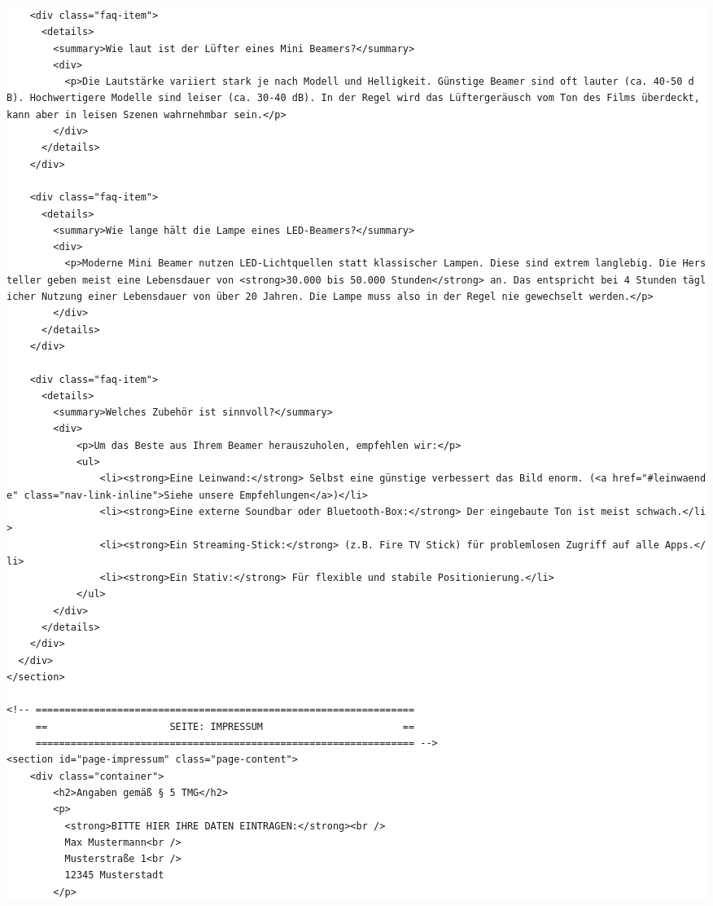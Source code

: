         <div class="faq-item">
          <details>
            <summary>Wie laut ist der Lüfter eines Mini Beamers?</summary>
            <div>
              <p>Die Lautstärke variiert stark je nach Modell und Helligkeit. Günstige Beamer sind oft lauter (ca. 40-50 dB). Hochwertigere Modelle sind leiser (ca. 30-40 dB). In der Regel wird das Lüftergeräusch vom Ton des Films überdeckt, kann aber in leisen Szenen wahrnehmbar sein.</p>
            </div>
          </details>
        </div>
        
        <div class="faq-item">
          <details>
            <summary>Wie lange hält die Lampe eines LED-Beamers?</summary>
            <div>
              <p>Moderne Mini Beamer nutzen LED-Lichtquellen statt klassischer Lampen. Diese sind extrem langlebig. Die Hersteller geben meist eine Lebensdauer von <strong>30.000 bis 50.000 Stunden</strong> an. Das entspricht bei 4 Stunden täglicher Nutzung einer Lebensdauer von über 20 Jahren. Die Lampe muss also in der Regel nie gewechselt werden.</p>
            </div>
          </details>
        </div>

        <div class="faq-item">
          <details>
            <summary>Welches Zubehör ist sinnvoll?</summary>
            <div>
                <p>Um das Beste aus Ihrem Beamer herauszuholen, empfehlen wir:</p>
                <ul>
                    <li><strong>Eine Leinwand:</strong> Selbst eine günstige verbessert das Bild enorm. (<a href="#leinwaende" class="nav-link-inline">Siehe unsere Empfehlungen</a>)</li>
                    <li><strong>Eine externe Soundbar oder Bluetooth-Box:</strong> Der eingebaute Ton ist meist schwach.</li>
                    <li><strong>Ein Streaming-Stick:</strong> (z.B. Fire TV Stick) für problemlosen Zugriff auf alle Apps.</li>
                    <li><strong>Ein Stativ:</strong> Für flexible und stabile Positionierung.</li>
                </ul>
            </div>
          </details>
        </div>
      </div>
    </section>
    
    <!-- =================================================================
         ==                     SEITE: IMPRESSUM                        ==
         ================================================================= -->
    <section id="page-impressum" class="page-content">
        <div class="container">
            <h2>Angaben gemäß § 5 TMG</h2>
            <p>
              <strong>BITTE HIER IHRE DATEN EINTRAGEN:</strong><br />
              Max Mustermann<br />
              Musterstraße 1<br />
              12345 Musterstadt
            </p>

